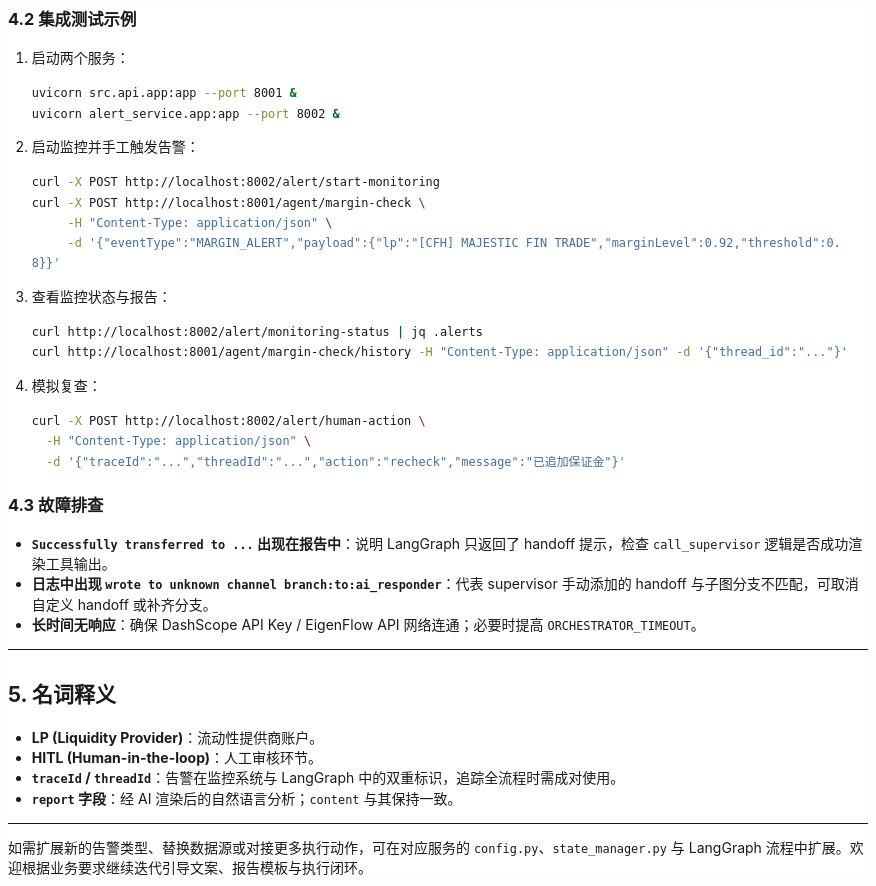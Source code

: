 ### 4.2 集成测试示例

1. 启动两个服务：
   ```bash
   uvicorn src.api.app:app --port 8001 &
   uvicorn alert_service.app:app --port 8002 &
   ```
2. 启动监控并手工触发告警：
   ```bash
   curl -X POST http://localhost:8002/alert/start-monitoring
   curl -X POST http://localhost:8001/agent/margin-check \
        -H "Content-Type: application/json" \
        -d '{"eventType":"MARGIN_ALERT","payload":{"lp":"[CFH] MAJESTIC FIN TRADE","marginLevel":0.92,"threshold":0.8}}'
   ```
3. 查看监控状态与报告：
   ```bash
   curl http://localhost:8002/alert/monitoring-status | jq .alerts
   curl http://localhost:8001/agent/margin-check/history -H "Content-Type: application/json" -d '{"thread_id":"..."}'
   ```
4. 模拟复查：
   ```bash
   curl -X POST http://localhost:8002/alert/human-action \
     -H "Content-Type: application/json" \
     -d '{"traceId":"...","threadId":"...","action":"recheck","message":"已追加保证金"}'
   ```

### 4.3 故障排查

- **`Successfully transferred to ...` 出现在报告中**：说明 LangGraph 只返回了 handoff 提示，检查 `call_supervisor` 逻辑是否成功渲染工具输出。
- **日志中出现 `wrote to unknown channel branch:to:ai_responder`**：代表 supervisor 手动添加的 handoff 与子图分支不匹配，可取消自定义 handoff 或补齐分支。
- **长时间无响应**：确保 DashScope API Key / EigenFlow API 网络连通；必要时提高 `ORCHESTRATOR_TIMEOUT`。

---

## 5. 名词释义

- **LP (Liquidity Provider)**：流动性提供商账户。
- **HITL (Human-in-the-loop)**：人工审核环节。
- **`traceId` / `threadId`**：告警在监控系统与 LangGraph 中的双重标识，追踪全流程时需成对使用。
- **`report` 字段**：经 AI 渲染后的自然语言分析；`content` 与其保持一致。

---

如需扩展新的告警类型、替换数据源或对接更多执行动作，可在对应服务的 `config.py`、`state_manager.py` 与 LangGraph 流程中扩展。欢迎根据业务要求继续迭代引导文案、报告模板与执行闭环。

